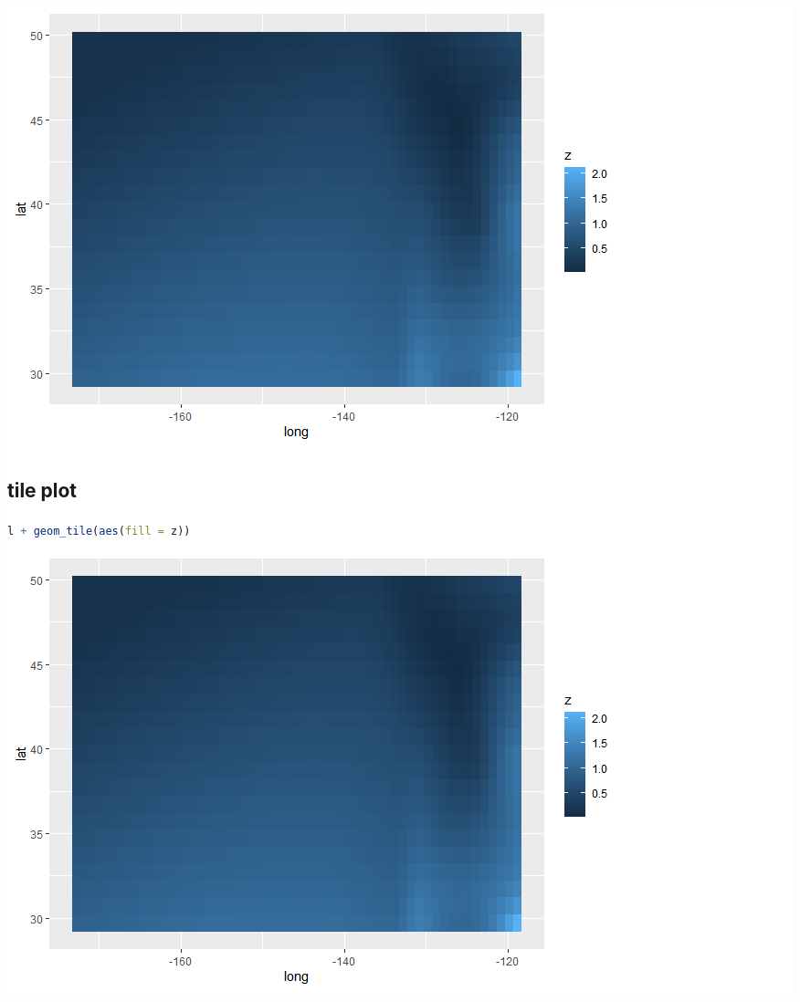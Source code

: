 ![](시각화-%5Bggplot2%5D_files/figure-gfm/unnamed-chunk-27-1.png)

## tile plot

``` r
l + geom_tile(aes(fill = z))
```

![](시각화-%5Bggplot2%5D_files/figure-gfm/unnamed-chunk-28-1.png)
